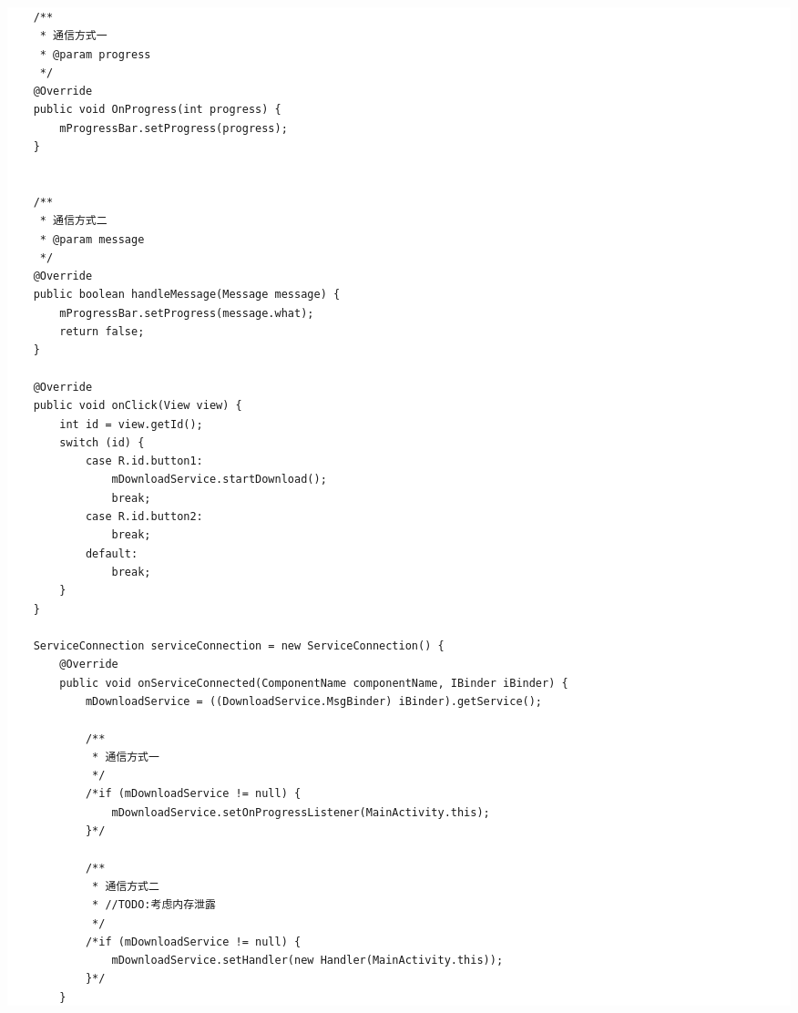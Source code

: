 		/**
		 * 通信方式一
		 * @param progress
		 */
		@Override
		public void OnProgress(int progress) {
		    mProgressBar.setProgress(progress);
		}
		
		
		/**
		 * 通信方式二
		 * @param message
		 */
		@Override
		public boolean handleMessage(Message message) {
		    mProgressBar.setProgress(message.what);
		    return false;
		}
		
		@Override
		public void onClick(View view) {
		    int id = view.getId();
		    switch (id) {
		        case R.id.button1:
		            mDownloadService.startDownload();
		            break;
		        case R.id.button2:
		            break;
		        default:
		            break;
		    }
		}
		
		ServiceConnection serviceConnection = new ServiceConnection() {
		    @Override
		    public void onServiceConnected(ComponentName componentName, IBinder iBinder) {
		        mDownloadService = ((DownloadService.MsgBinder) iBinder).getService();
		
		        /**
		         * 通信方式一
		         */
		        /*if (mDownloadService != null) {
		            mDownloadService.setOnProgressListener(MainActivity.this);
		        }*/
		
		        /**
		         * 通信方式二
		         * //TODO:考虑内存泄露
		         */
		        /*if (mDownloadService != null) {
		            mDownloadService.setHandler(new Handler(MainActivity.this));
		        }*/
		    }
		